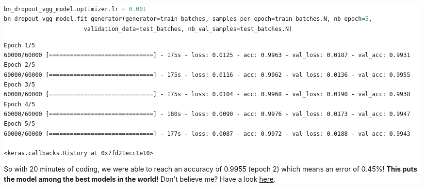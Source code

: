 
```python
bn_dropout_vgg_model.optimizer.lr = 0.001
bn_dropout_vgg_model.fit_generator(generator=train_batches, samples_per_epoch=train_batches.N, nb_epoch=5, 
                       validation_data=test_batches, nb_val_samples=test_batches.N) 
```

    Epoch 1/5
    60000/60000 [==============================] - 175s - loss: 0.0125 - acc: 0.9963 - val_loss: 0.0187 - val_acc: 0.9931
    Epoch 2/5
    60000/60000 [==============================] - 175s - loss: 0.0116 - acc: 0.9962 - val_loss: 0.0136 - val_acc: 0.9955
    Epoch 3/5
    60000/60000 [==============================] - 175s - loss: 0.0104 - acc: 0.9968 - val_loss: 0.0190 - val_acc: 0.9938
    Epoch 4/5
    60000/60000 [==============================] - 180s - loss: 0.0090 - acc: 0.9976 - val_loss: 0.0173 - val_acc: 0.9947
    Epoch 5/5
    60000/60000 [==============================] - 177s - loss: 0.0087 - acc: 0.9972 - val_loss: 0.0188 - val_acc: 0.9943

    <keras.callbacks.History at 0x7fd21ecc1e10>



So with 20 minutes of coding, we were able to reach an accuracy of 0.9955 (epoch 2) which means an error of 0.45%! **This puts the model among the best models in the world!** Don't believe me? Have a look [here](http://rodrigob.github.io/are_we_there_yet/build/classification_datasets_results.html "Best MNIST accuracies").

